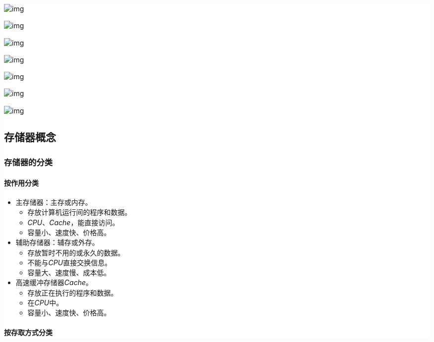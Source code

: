 























![img](https://trouvaille-oss.oss-cn-beijing.aliyuncs.com/picList/A3F1E19083EF42A2828EDBBFC1D3B6D1.png)

![img](https://trouvaille-oss.oss-cn-beijing.aliyuncs.com/picList/24615E5383D14DC39D5F6C66E12B895D.png)

![img](https://trouvaille-oss.oss-cn-beijing.aliyuncs.com/picList/B5A2938961C048A68859D0634F7A5FE4.png)

![img](https://trouvaille-oss.oss-cn-beijing.aliyuncs.com/picList/B28B6811A1104FE5BFE21B79F0242B34.png)

![img](https://trouvaille-oss.oss-cn-beijing.aliyuncs.com/picList/24898425462440FBB9D9C234BE1C05B3.png)

![img](https://trouvaille-oss.oss-cn-beijing.aliyuncs.com/picList/E28034CF80874956BC3BCEE9987E86FA.png)

![img](https://trouvaille-oss.oss-cn-beijing.aliyuncs.com/picList/CF749DF9747048A9A2AE955907DDFC24.png)



## 存储器概念

### 存储器的分类

#### 按作用分类

+ 主存储器：主存或内存。
    + 存放计算机运行间的程序和数据。
    + $CPU$、$Cache$，能直接访问。
    + 容量小、速度快、价格高。
+ 辅助存储器：辅存或外存。
    + 存放暂时不用的或永久的数据。
    + 不能与$CPU$直接交换信息。
    + 容量大、速度慢、成本低。
+ 高速缓冲存储器$Cache$。
    + 存放正在执行的程序和数据。
    + 在$CPU$中。
    + 容量小、速度快、价格高。

#### 按存取方式分类
